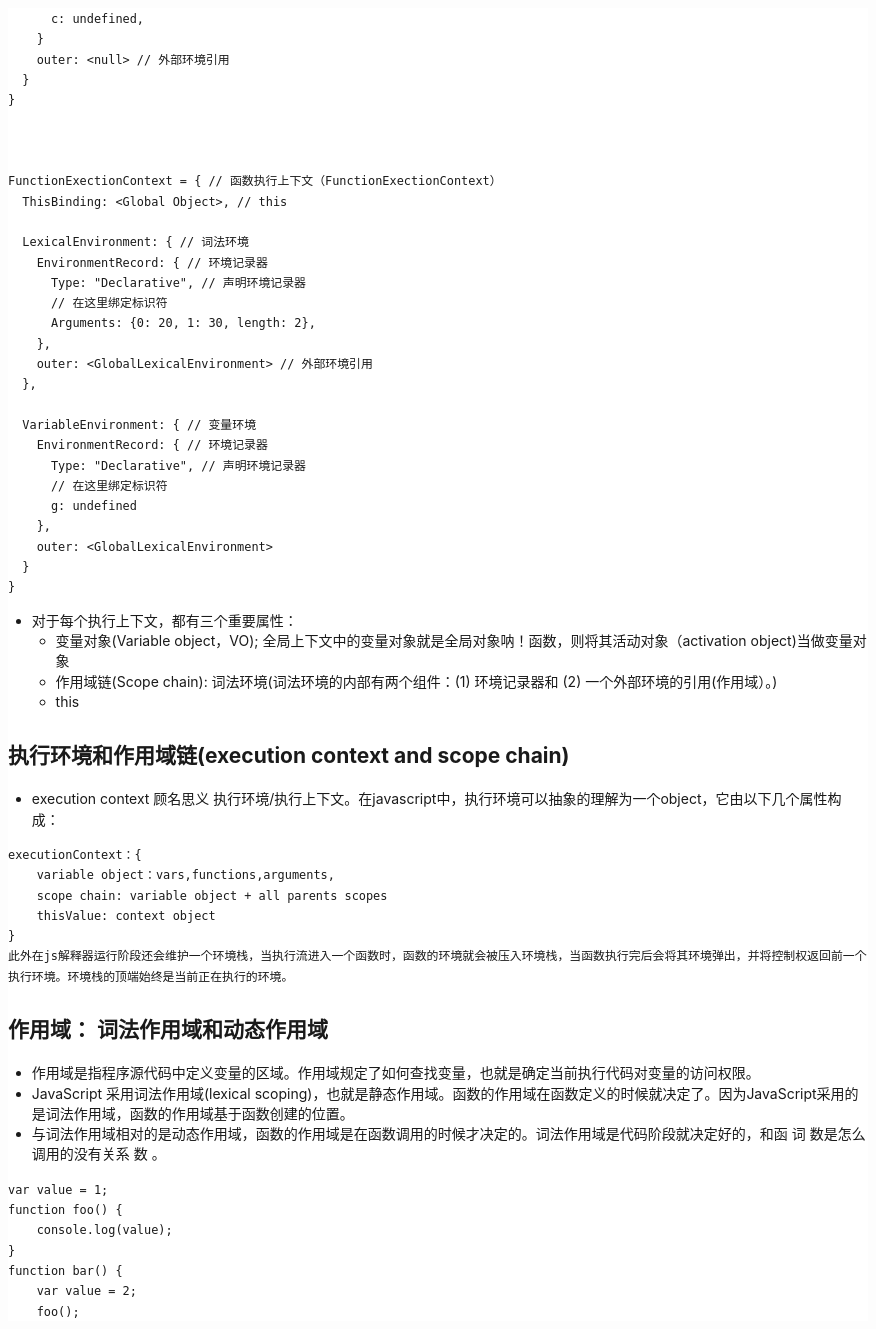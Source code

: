 ```
      c: undefined,
    }
    outer: <null> // 外部环境引用
  }
}



FunctionExectionContext = { // 函数执行上下文（FunctionExectionContext）
  ThisBinding: <Global Object>, // this
 
  LexicalEnvironment: { // 词法环境
    EnvironmentRecord: { // 环境记录器
      Type: "Declarative", // 声明环境记录器
      // 在这里绑定标识符
      Arguments: {0: 20, 1: 30, length: 2},
    },
    outer: <GlobalLexicalEnvironment> // 外部环境引用
  },

  VariableEnvironment: { // 变量环境
    EnvironmentRecord: { // 环境记录器
      Type: "Declarative", // 声明环境记录器
      // 在这里绑定标识符
      g: undefined
    },
    outer: <GlobalLexicalEnvironment> 
  }
}

```

+ 对于每个执行上下文，都有三个重要属性：
  - 变量对象(Variable object，VO); 全局上下文中的变量对象就是全局对象呐！函数，则将其活动对象（activation object)当做变量对象
  - 作用域链(Scope chain): 词法环境(词法环境的内部有两个组件：(1) 环境记录器和 (2) 一个外部环境的引用(作用域）。)
  - this

## 执行环境和作用域链(execution context and scope chain)
+ execution context
顾名思义 执行环境/执行上下文。在javascript中，执行环境可以抽象的理解为一个object，它由以下几个属性构成：
```
executionContext：{
    variable object：vars,functions,arguments,
    scope chain: variable object + all parents scopes
    thisValue: context object
}
此外在js解释器运行阶段还会维护一个环境栈，当执行流进入一个函数时，函数的环境就会被压入环境栈，当函数执行完后会将其环境弹出，并将控制权返回前一个执行环境。环境栈的顶端始终是当前正在执行的环境。

```

## 作用域： 词法作用域和动态作用域
+ 作用域是指程序源代码中定义变量的区域。作用域规定了如何查找变量，也就是确定当前执行代码对变量的访问权限。
+ JavaScript 采用词法作用域(lexical scoping)，也就是静态作用域。函数的作用域在函数定义的时候就决定了。因为JavaScript采用的是词法作用域，函数的作用域基于函数创建的位置。
+ 与词法作用域相对的是动态作用域，函数的作用域是在函数调用的时候才决定的。词法作⽤域是代码阶段就决定好的，和函 词 数是怎么调⽤的没有关系 数 。
```
var value = 1;
function foo() {
    console.log(value);
}
function bar() {
    var value = 2;
    foo();
```